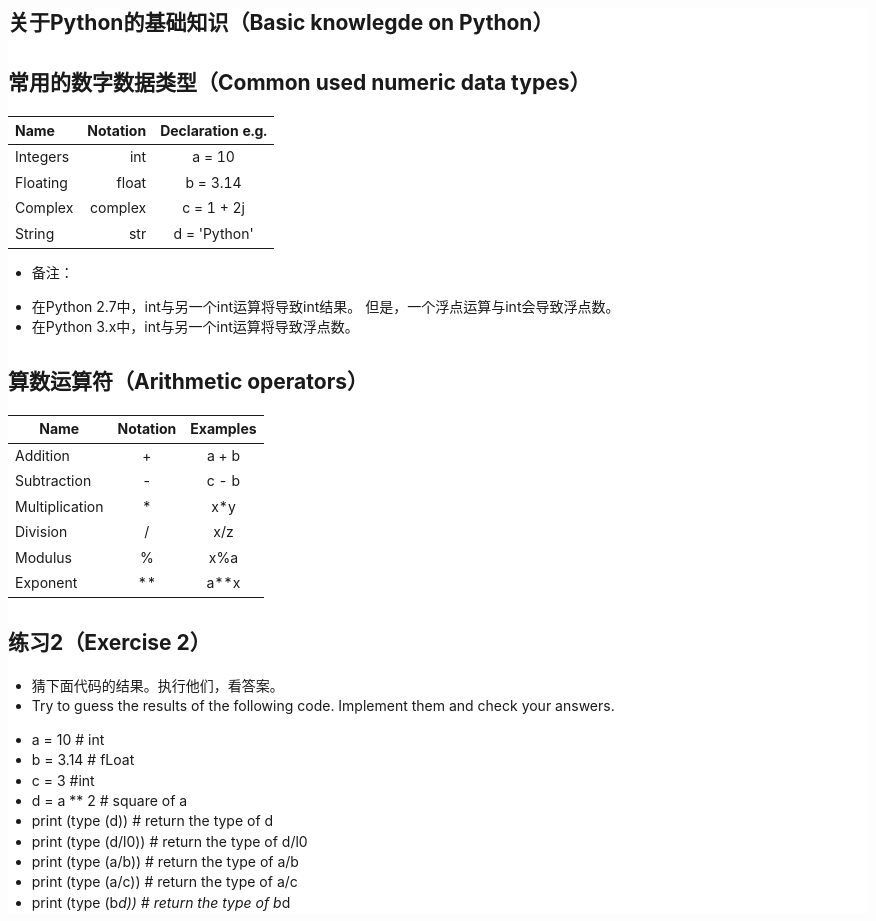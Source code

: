 

```python
```

## 关于Python的基础知识（Basic knowlegde on Python）

```python
```

## 常用的数字数据类型（Common used numeric data types）
|Name|       Notation|  Declaration e.g.
|:--------|--------------:|:------------:|
|Integers|   int|       a = 10|
|Floating|   float|     b = 3.14|
|Complex|    complex|   c = 1 + 2j|
|String|     str|       d = 'Python'|

* 备注：   
- 在Python 2.7中，int与另一个int运算将导致int结果。 但是，一个浮点运算与int会导致浮点数。   
- 在Python 3.x中，int与另一个int运算将导致浮点数。

```python
```

## 算数运算符（Arithmetic operators）

|Name|Notation|Examples|
|----|:--------:|:--------:|
|Addition|+| a + b |
|Subtraction|-|c - b|
|Multiplication|*|x*y|
|Division|/|x/z|
|Modulus|%|x%a|
|Exponent|**|a**x|

```python
```

## 练习2（Exercise 2）
* 猜下面代码的结果。执行他们，看答案。
* Try to guess the results of the following code. Implement them and check your answers. 
- a = 10   # int 
- b = 3.14 # fLoat 
- c = 3    #int 
- d = a ** 2 # square of a 
- print (type (d))    # return the type of d  
- print (type (d/l0)) # return the type of d/l0 
- print (type (a/b))  # return the type of a/b 
- print (type (a/c))  # return the type of a/c 
- print (type (b*d))  # return the type of b*d
